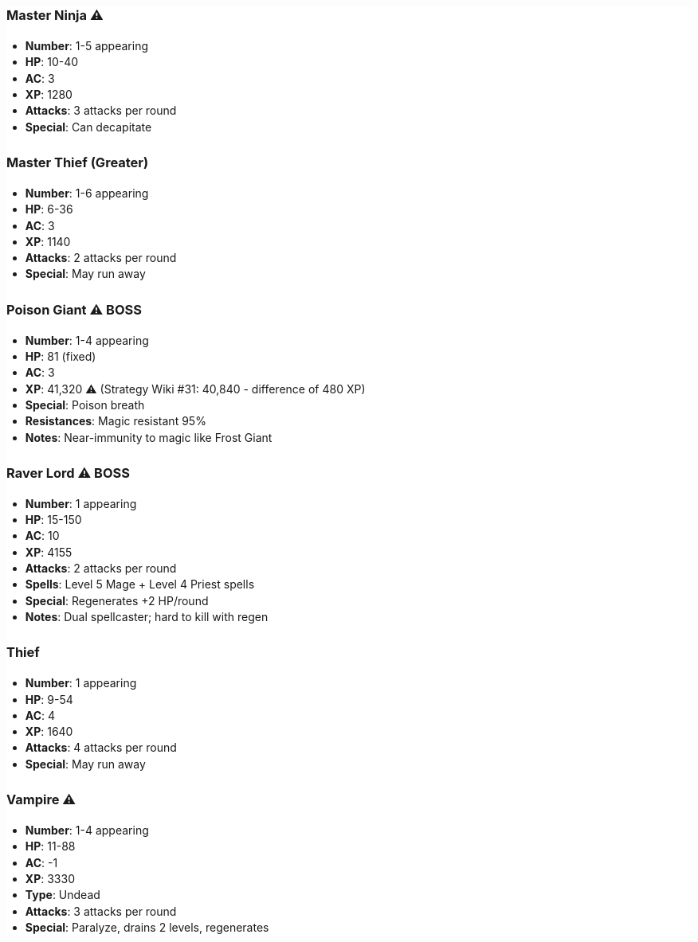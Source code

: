 ### Master Ninja ⚠️
- **Number**: 1-5 appearing
- **HP**: 10-40
- **AC**: 3
- **XP**: 1280
- **Attacks**: 3 attacks per round
- **Special**: Can decapitate

### Master Thief (Greater)
- **Number**: 1-6 appearing
- **HP**: 6-36
- **AC**: 3
- **XP**: 1140
- **Attacks**: 2 attacks per round
- **Special**: May run away

### Poison Giant ⚠️ BOSS
- **Number**: 1-4 appearing
- **HP**: 81 (fixed)
- **AC**: 3
- **XP**: 41,320 ⚠️ (Strategy Wiki #31: 40,840 - difference of 480 XP)
- **Special**: Poison breath
- **Resistances**: Magic resistant 95%
- **Notes**: Near-immunity to magic like Frost Giant

### Raver Lord ⚠️ BOSS
- **Number**: 1 appearing
- **HP**: 15-150
- **AC**: 10
- **XP**: 4155
- **Attacks**: 2 attacks per round
- **Spells**: Level 5 Mage + Level 4 Priest spells
- **Special**: Regenerates +2 HP/round
- **Notes**: Dual spellcaster; hard to kill with regen

### Thief
- **Number**: 1 appearing
- **HP**: 9-54
- **AC**: 4
- **XP**: 1640
- **Attacks**: 4 attacks per round
- **Special**: May run away

### Vampire ⚠️
- **Number**: 1-4 appearing
- **HP**: 11-88
- **AC**: -1
- **XP**: 3330
- **Type**: Undead
- **Attacks**: 3 attacks per round
- **Special**: Paralyze, drains 2 levels, regenerates
